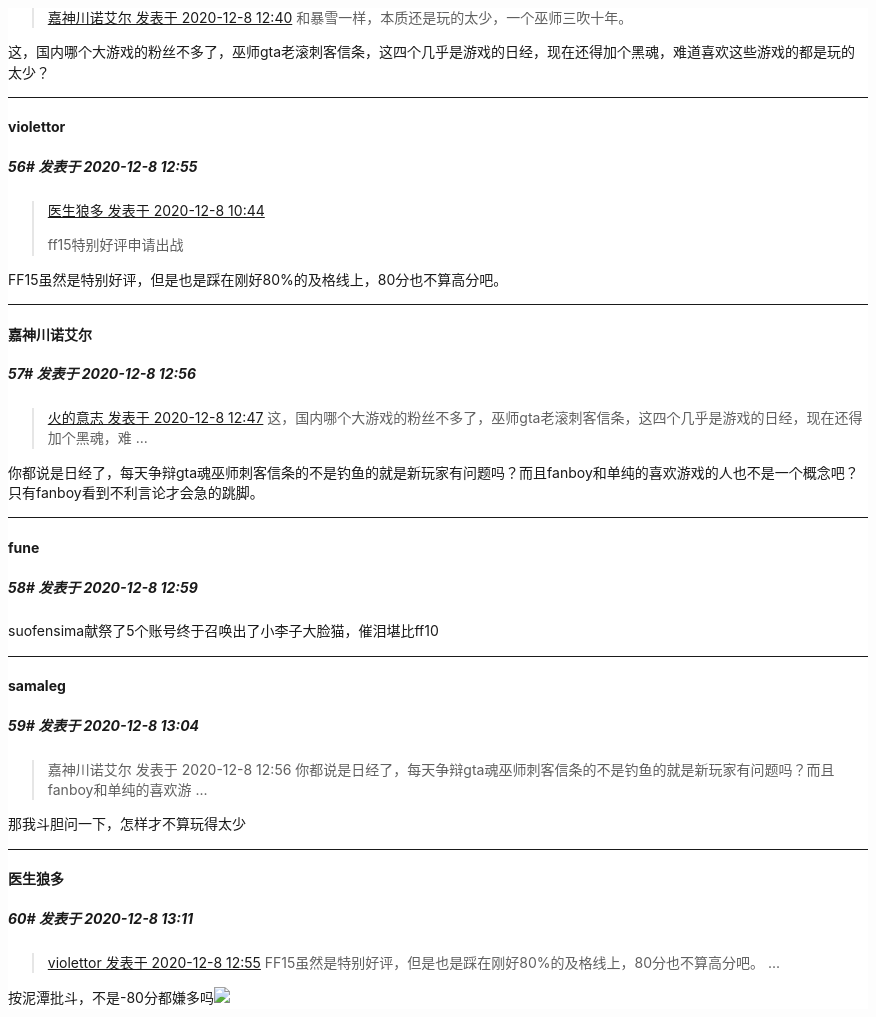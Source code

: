 
<blockquote><a href="httphttps://bbs.saraba1st.com/2b/forum.php?mod=redirect&amp;goto=findpost&amp;pid=49649004&amp;ptid=1976318" target="_blank">嘉神川诺艾尔 发表于 2020-12-8 12:40</a>
和暴雪一样，本质还是玩的太少，一个巫师三吹十年。</blockquote>
这，国内哪个大游戏的粉丝不多了，巫师gta老滚刺客信条，这四个几乎是游戏的日经，现在还得加个黑魂，难道喜欢这些游戏的都是玩的太少？


-----

####  violettor  
##### 56#       发表于 2020-12-8 12:55


<blockquote><a href="httphttps://bbs.saraba1st.com/2b/forum.php?mod=redirect&amp;goto=findpost&amp;pid=49647508&amp;ptid=1976318" target="_blank">医生狼多 发表于 2020-12-8 10:44</a>

ff15特别好评申请出战</blockquote>
FF15虽然是特别好评，但是也是踩在刚好80%的及格线上，80分也不算高分吧。


-----

####  嘉神川诺艾尔  
##### 57#       发表于 2020-12-8 12:56


<blockquote><a href="httphttps://bbs.saraba1st.com/2b/forum.php?mod=redirect&amp;goto=findpost&amp;pid=49649067&amp;ptid=1976318" target="_blank">火的意志 发表于 2020-12-8 12:47</a>
这，国内哪个大游戏的粉丝不多了，巫师gta老滚刺客信条，这四个几乎是游戏的日经，现在还得加个黑魂，难 ...</blockquote>
你都说是日经了，每天争辩gta魂巫师刺客信条的不是钓鱼的就是新玩家有问题吗？而且fanboy和单纯的喜欢游戏的人也不是一个概念吧？只有fanboy看到不利言论才会急的跳脚。


-----

####  fune  
##### 58#       发表于 2020-12-8 12:59


suofensima献祭了5个账号终于召唤出了小李子大脸猫，催泪堪比ff10


-----

####  samaleg  
##### 59#       发表于 2020-12-8 13:04


<blockquote>嘉神川诺艾尔 发表于 2020-12-8 12:56
你都说是日经了，每天争辩gta魂巫师刺客信条的不是钓鱼的就是新玩家有问题吗？而且fanboy和单纯的喜欢游 ...</blockquote>
那我斗胆问一下，怎样才不算玩得太少


-----

####  医生狼多  
##### 60#       发表于 2020-12-8 13:11


<blockquote><a href="httphttps://bbs.saraba1st.com/2b/forum.php?mod=redirect&amp;goto=findpost&amp;pid=49649147&amp;ptid=1976318" target="_blank">violettor 发表于 2020-12-8 12:55</a>
FF15虽然是特别好评，但是也是踩在刚好80%的及格线上，80分也不算高分吧。 ...</blockquote>
按泥潭批斗，不是-80分都嫌多吗<img src="https://static.saraba1st.com/image/smiley/face2017/037.png" referrerpolicy="no-referrer">
